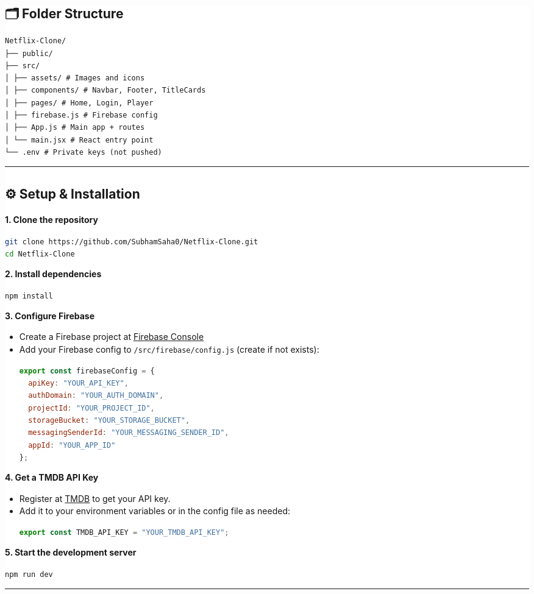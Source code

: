 
## 🗂️ Folder Structure

```
Netflix-Clone/
├── public/
├── src/
│ ├── assets/ # Images and icons
│ ├── components/ # Navbar, Footer, TitleCards
│ ├── pages/ # Home, Login, Player
│ ├── firebase.js # Firebase config
│ ├── App.js # Main app + routes
│ └── main.jsx # React entry point
└── .env # Private keys (not pushed)
```
---

## ⚙️ Setup & Installation

**1. Clone the repository**
```bash
git clone https://github.com/SubhamSaha0/Netflix-Clone.git
cd Netflix-Clone
```

**2. Install dependencies**
```bash
npm install
```

**3. Configure Firebase**
- Create a Firebase project at [Firebase Console](https://console.firebase.google.com/)
- Add your Firebase config to `/src/firebase/config.js` (create if not exists):
  ```js
  export const firebaseConfig = {
    apiKey: "YOUR_API_KEY",
    authDomain: "YOUR_AUTH_DOMAIN",
    projectId: "YOUR_PROJECT_ID",
    storageBucket: "YOUR_STORAGE_BUCKET",
    messagingSenderId: "YOUR_MESSAGING_SENDER_ID",
    appId: "YOUR_APP_ID"
  };
  ```

**4. Get a TMDB API Key**
- Register at [TMDB](https://www.themoviedb.org/) to get your API key.
- Add it to your environment variables or in the config file as needed:
  ```js
  export const TMDB_API_KEY = "YOUR_TMDB_API_KEY";
  ```

**5. Start the development server**
```bash
npm run dev
```

---